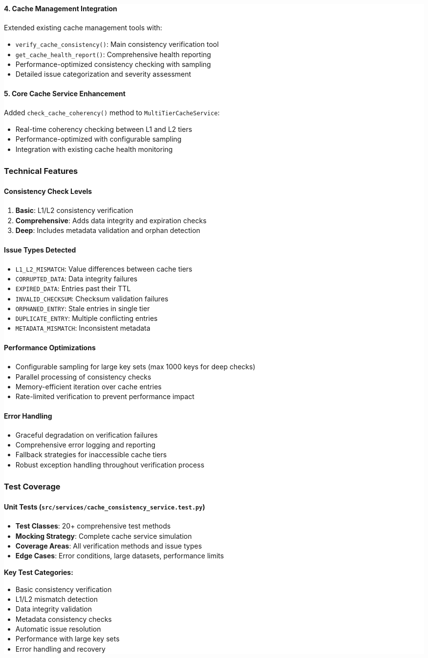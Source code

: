 #### 4. Cache Management Integration
Extended existing cache management tools with:
- `verify_cache_consistency()`: Main consistency verification tool
- `get_cache_health_report()`: Comprehensive health reporting
- Performance-optimized consistency checking with sampling
- Detailed issue categorization and severity assessment

#### 5. Core Cache Service Enhancement
Added `check_cache_coherency()` method to `MultiTierCacheService`:
- Real-time coherency checking between L1 and L2 tiers
- Performance-optimized with configurable sampling
- Integration with existing cache health monitoring

### Technical Features

#### Consistency Check Levels
1. **Basic**: L1/L2 consistency verification
2. **Comprehensive**: Adds data integrity and expiration checks
3. **Deep**: Includes metadata validation and orphan detection

#### Issue Types Detected
- `L1_L2_MISMATCH`: Value differences between cache tiers
- `CORRUPTED_DATA`: Data integrity failures
- `EXPIRED_DATA`: Entries past their TTL
- `INVALID_CHECKSUM`: Checksum validation failures
- `ORPHANED_ENTRY`: Stale entries in single tier
- `DUPLICATE_ENTRY`: Multiple conflicting entries
- `METADATA_MISMATCH`: Inconsistent metadata

#### Performance Optimizations
- Configurable sampling for large key sets (max 1000 keys for deep checks)
- Parallel processing of consistency checks
- Memory-efficient iteration over cache entries
- Rate-limited verification to prevent performance impact

#### Error Handling
- Graceful degradation on verification failures
- Comprehensive error logging and reporting
- Fallback strategies for inaccessible cache tiers
- Robust exception handling throughout verification process

### Test Coverage

#### Unit Tests (`src/services/cache_consistency_service.test.py`)
- **Test Classes**: 20+ comprehensive test methods
- **Mocking Strategy**: Complete cache service simulation
- **Coverage Areas**: All verification methods and issue types
- **Edge Cases**: Error conditions, large datasets, performance limits

**Key Test Categories:**
- Basic consistency verification
- L1/L2 mismatch detection
- Data integrity validation
- Metadata consistency checks
- Automatic issue resolution
- Performance with large key sets
- Error handling and recovery
